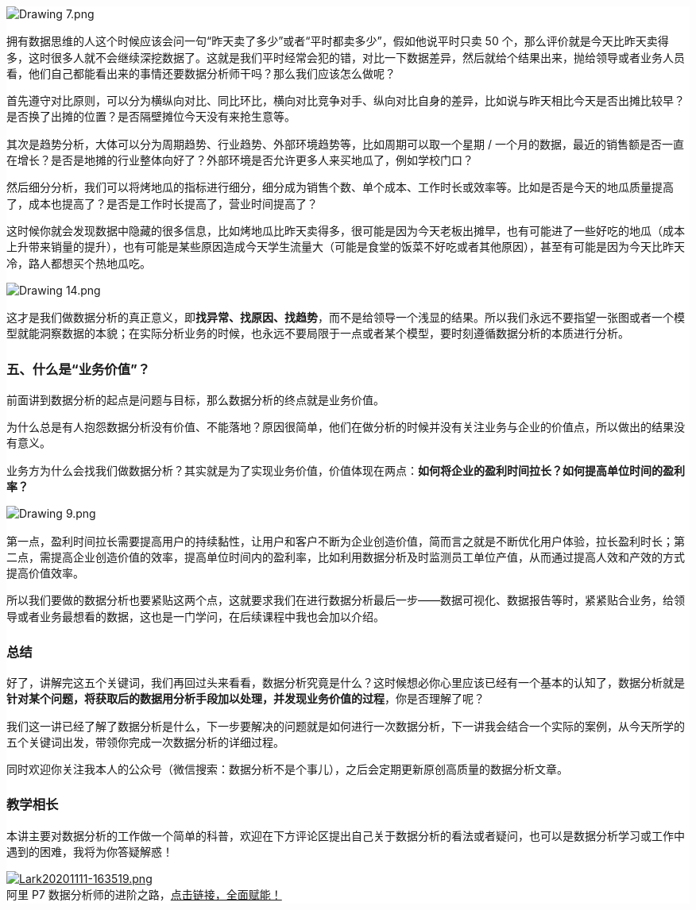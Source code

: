 ![Drawing 7.png](https://s0.lgstatic.com/i/image/M00/68/F7/CgqCHl-lHImAXdVgAAD391izfGE641.png)

拥有数据思维的人这个时候应该会问一句“昨天卖了多少”或者“平时都卖多少”，假如他说平时只卖 50 个，那么评价就是今天比昨天卖得多，这时很多人就不会继续深挖数据了。这就是我们平时经常会犯的错，对比一下数据差异，然后就给个结果出来，抛给领导或者业务人员看，他们自己都能看出来的事情还要数据分析师干吗？那么我们应该怎么做呢？

首先遵守对比原则，可以分为横纵向对比、同比环比，横向对比竞争对手、纵向对比自身的差异，比如说与昨天相比今天是否出摊比较早？是否换了出摊的位置？是否隔壁摊位今天没有来抢生意等。

其次是趋势分析，大体可以分为周期趋势、行业趋势、外部环境趋势等，比如周期可以取一个星期 / 一个月的数据，最近的销售额是否一直在增长？是否是地摊的行业整体向好了？外部环境是否允许更多人来买地瓜了，例如学校门口？

然后细分分析，我们可以将烤地瓜的指标进行细分，细分成为销售个数、单个成本、工作时长或效率等。比如是否是今天的地瓜质量提高了，成本也提高了？是否是工作时长提高了，营业时间提高了？

这时候你就会发现数据中隐藏的很多信息，比如烤地瓜比昨天卖得多，很可能是因为今天老板出摊早，也有可能进了一些好吃的地瓜（成本上升带来销量的提升），也有可能是某些原因造成今天学生流量大（可能是食堂的饭菜不好吃或者其他原因），甚至有可能是因为今天比昨天冷，路人都想买个热地瓜吃。

![Drawing 14.png](https://s0.lgstatic.com/i/image/M00/6A/12/CgqCHl-o3PuAQjH7AADI-15o3dU481.png)

这才是我们做数据分析的真正意义，即**找异常、找原因、找趋势**，而不是给领导一个浅显的结果。所以我们永远不要指望一张图或者一个模型就能洞察数据的本貌；在实际分析业务的时候，也永远不要局限于一点或者某个模型，要时刻遵循数据分析的本质进行分析。

### 五、什么是“业务价值”？

前面讲到数据分析的起点是问题与目标，那么数据分析的终点就是业务价值。

为什么总是有人抱怨数据分析没有价值、不能落地？原因很简单，他们在做分析的时候并没有关注业务与企业的价值点，所以做出的结果没有意义。

业务方为什么会找我们做数据分析？其实就是为了实现业务价值，价值体现在两点：**如何将企业的盈利时间拉长？如何提高单位时间的盈利率？**

![Drawing 9.png](https://s0.lgstatic.com/i/image/M00/68/EC/Ciqc1F-lHJqAaEqnAAD7A9DZbFE396.png)

第一点，盈利时间拉长需要提高用户的持续黏性，让用户和客户不断为企业创造价值，简而言之就是不断优化用户体验，拉长盈利时长；第二点，需提高企业创造价值的效率，提高单位时间内的盈利率，比如利用数据分析及时监测员工单位产值，从而通过提高人效和产效的方式提高价值效率。

所以我们要做的数据分析也要紧贴这两个点，这就要求我们在进行数据分析最后一步——数据可视化、数据报告等时，紧紧贴合业务，给领导或者业务最想看的数据，这也是一门学问，在后续课程中我也会加以介绍。

### 总结

好了，讲解完这五个关键词，我们再回过头来看看，数据分析究竟是什么？这时候想必你心里应该已经有一个基本的认知了，数据分析就是**针对某个问题，将获取后的数据用分析手段加以处理，并发现业务价值的过程**，你是否理解了呢？

我们这一讲已经了解了数据分析是什么，下一步要解决的问题就是如何进行一次数据分析，下一讲我会结合一个实际的案例，从今天所学的五个关键词出发，带领你完成一次数据分析的详细过程。

同时欢迎你关注我本人的公众号（微信搜索：数据分析不是个事儿），之后会定期更新原创高质量的数据分析文章。

### 教学相长

本讲主要对数据分析的工作做一个简单的科普，欢迎在下方评论区提出自己关于数据分析的看法或者疑问，也可以是数据分析学习或工作中遇到的困难，我将为你答疑解惑！

[![Lark20201111-163519.png](https://s0.lgstatic.com/i/image/M00/6C/D8/CgqCHl-roqGAN8UnABMkdzfcUXs455.png)](https://shenceyun.lagou.com/t/Jka)  
阿里 P7 数据分析师的进阶之路，[点击链接，全面赋能！](https://shenceyun.lagou.com/t/Jka)
